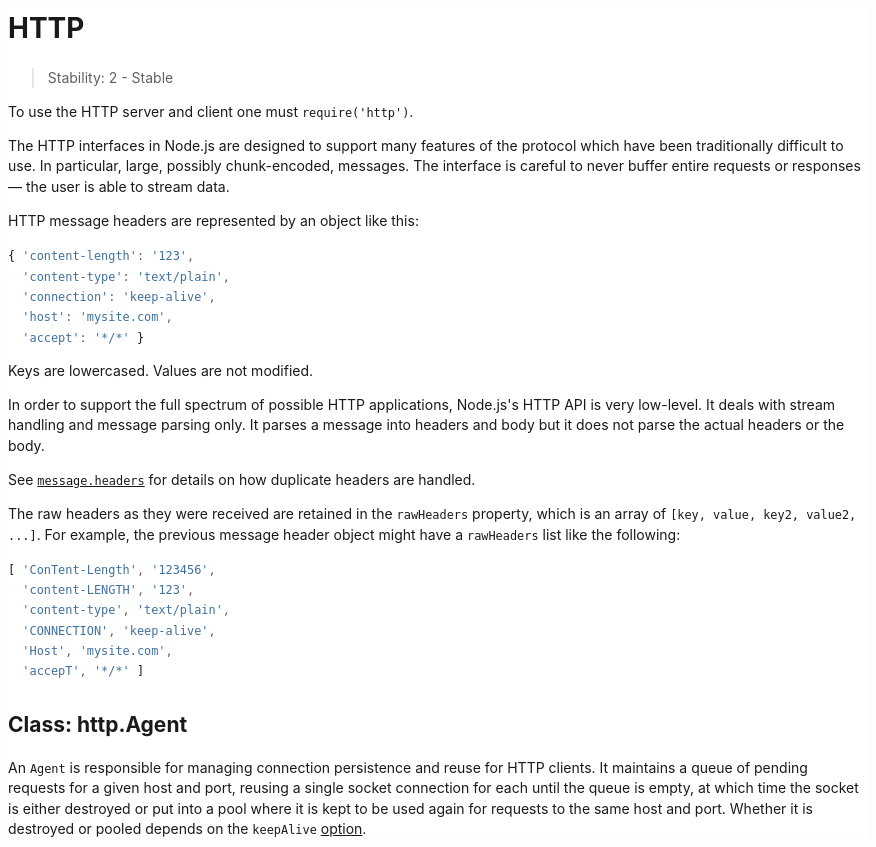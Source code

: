 # HTTP



> Stability: 2 - Stable

To use the HTTP server and client one must `require('http')`.

The HTTP interfaces in Node.js are designed to support many features
of the protocol which have been traditionally difficult to use.
In particular, large, possibly chunk-encoded, messages. The interface is
careful to never buffer entire requests or responses — the
user is able to stream data.

HTTP message headers are represented by an object like this:


```js
{ 'content-length': '123',
  'content-type': 'text/plain',
  'connection': 'keep-alive',
  'host': 'mysite.com',
  'accept': '*/*' }
```

Keys are lowercased. Values are not modified.

In order to support the full spectrum of possible HTTP applications, Node.js's
HTTP API is very low-level. It deals with stream handling and message
parsing only. It parses a message into headers and body but it does not
parse the actual headers or the body.

See [`message.headers`][] for details on how duplicate headers are handled.

The raw headers as they were received are retained in the `rawHeaders`
property, which is an array of `[key, value, key2, value2, ...]`. For
example, the previous message header object might have a `rawHeaders`
list like the following:


```js
[ 'ConTent-Length', '123456',
  'content-LENGTH', '123',
  'content-type', 'text/plain',
  'CONNECTION', 'keep-alive',
  'Host', 'mysite.com',
  'accepT', '*/*' ]
```

## Class: http.Agent


An `Agent` is responsible for managing connection persistence
and reuse for HTTP clients. It maintains a queue of pending requests
for a given host and port, reusing a single socket connection for each
until the queue is empty, at which time the socket is either destroyed
or put into a pool where it is kept to be used again for requests to the
same host and port. Whether it is destroyed or pooled depends on the
`keepAlive` [option](#http_new_agent_options).


[`'checkContinue'`]: #http_event_checkcontinue
[`'request'`]: #http_event_request
[`'response'`]: #http_event_response
[`'upgrade'`]: #http_event_upgrade
[`Agent`]: #http_class_http_agent
[`Duplex`]: stream.html#stream_class_stream_duplex
[`TypeError`]: errors.html#errors_class_typeerror
[`URL`]: url.html#url_the_whatwg_url_api
[`agent.createConnection()`]: #http_agent_createconnection_options_callback
[`agent.getName()`]: #http_agent_getname_options
[`destroy()`]: #http_agent_destroy
[`getHeader(name)`]: #http_request_getheader_name
[`http.Agent`]: #http_class_http_agent
[`http.ClientRequest`]: #http_class_http_clientrequest
[`http.IncomingMessage`]: #http_class_http_incomingmessage
[`http.Server`]: #http_class_http_server
[`http.get()`]: #http_http_get_options_callback
[`http.globalAgent`]: #http_http_globalagent
[`http.request()`]: #http_http_request_options_callback
[`message.headers`]: #http_message_headers
[`net.Server.close()`]: net.html#net_server_close_callback
[`net.Server`]: net.html#net_class_net_server
[`net.Socket`]: net.html#net_class_net_socket
[`net.createConnection()`]: net.html#net_net_createconnection_options_connectlistener
[`new URL()`]: url.html#url_constructor_new_url_input_base
[`removeHeader(name)`]: #http_request_removeheader_name
[`request.end()`]: #http_request_end_data_encoding_callback
[`request.getHeader()`]: #http_request_getheader_name
[`request.setHeader()`]: #http_request_setheader_name_value
[`request.setTimeout()`]: #http_request_settimeout_timeout_callback
[`request.socket`]: #http_request_socket
[`request.socket.getPeerCertificate()`]: tls.html#tls_tlssocket_getpeercertificate_detailed
[`request.write(data, encoding)`]: #http_request_write_chunk_encoding_callback
[`response.end()`]: #http_response_end_data_encoding_callback
[`response.getHeader()`]: #http_response_getheader_name
[`response.setHeader()`]: #http_response_setheader_name_value
[`response.socket`]: #http_response_socket
[`response.write()`]: #http_response_write_chunk_encoding_callback
[`response.write(data, encoding)`]: #http_response_write_chunk_encoding_callback
[`response.writeContinue()`]: #http_response_writecontinue
[`response.writeHead()`]: #http_response_writehead_statuscode_statusmessage_headers
[`server.listen()`]: net.html#net_server_listen
[`server.timeout`]: #http_server_timeout
[`setHeader(name, value)`]: #http_request_setheader_name_value
[`socket.setKeepAlive()`]: net.html#net_socket_setkeepalive_enable_initialdelay
[`socket.setNoDelay()`]: net.html#net_socket_setnodelay_nodelay
[`socket.setTimeout()`]: net.html#net_socket_settimeout_timeout_callback
[`socket.unref()`]: net.html#net_socket_unref
[`url.parse()`]: url.html#url_url_parse_urlstring_parsequerystring_slashesdenotehost
[Readable Stream]: stream.html#stream_class_stream_readable
[Stream]: stream.html#stream_stream